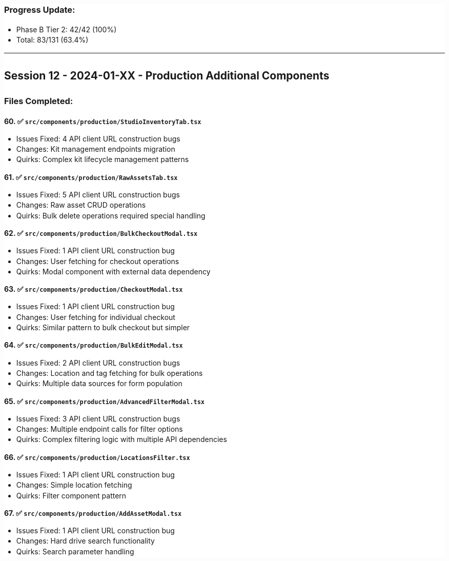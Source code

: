 ### Progress Update:

- Phase B Tier 2: 42/42 (100%)
- Total: 83/131 (63.4%)

---

## Session 12 - 2024-01-XX - Production Additional Components

### Files Completed:

**60. ✅ `src/components/production/StudioInventoryTab.tsx`**

- Issues Fixed: 4 API client URL construction bugs
- Changes: Kit management endpoints migration
- Quirks: Complex kit lifecycle management patterns

**61. ✅ `src/components/production/RawAssetsTab.tsx`**

- Issues Fixed: 5 API client URL construction bugs
- Changes: Raw asset CRUD operations
- Quirks: Bulk delete operations required special handling

**62. ✅ `src/components/production/BulkCheckoutModal.tsx`**

- Issues Fixed: 1 API client URL construction bug
- Changes: User fetching for checkout operations
- Quirks: Modal component with external data dependency

**63. ✅ `src/components/production/CheckoutModal.tsx`**

- Issues Fixed: 1 API client URL construction bug
- Changes: User fetching for individual checkout
- Quirks: Similar pattern to bulk checkout but simpler

**64. ✅ `src/components/production/BulkEditModal.tsx`**

- Issues Fixed: 2 API client URL construction bugs
- Changes: Location and tag fetching for bulk operations
- Quirks: Multiple data sources for form population

**65. ✅ `src/components/production/AdvancedFilterModal.tsx`**

- Issues Fixed: 3 API client URL construction bugs
- Changes: Multiple endpoint calls for filter options
- Quirks: Complex filtering logic with multiple API dependencies

**66. ✅ `src/components/production/LocationsFilter.tsx`**

- Issues Fixed: 1 API client URL construction bug
- Changes: Simple location fetching
- Quirks: Filter component pattern

**67. ✅ `src/components/production/AddAssetModal.tsx`**

- Issues Fixed: 1 API client URL construction bug
- Changes: Hard drive search functionality
- Quirks: Search parameter handling
